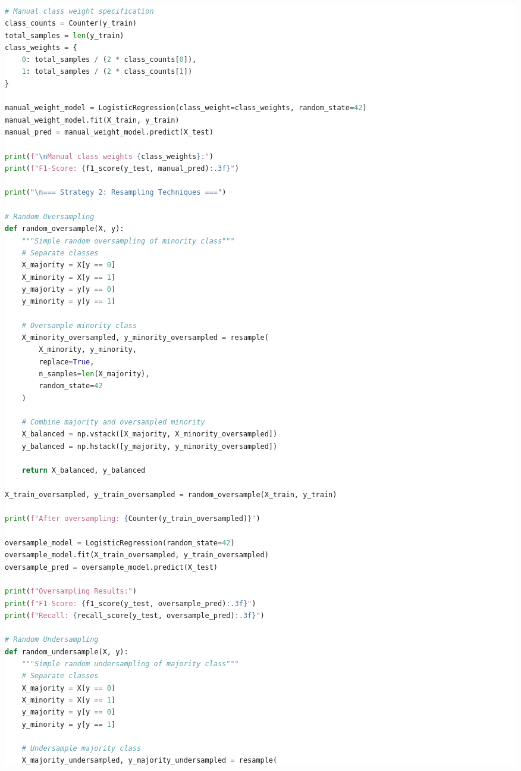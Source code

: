 ```python
# Manual class weight specification
class_counts = Counter(y_train)
total_samples = len(y_train)
class_weights = {
    0: total_samples / (2 * class_counts[0]),
    1: total_samples / (2 * class_counts[1])
}

manual_weight_model = LogisticRegression(class_weight=class_weights, random_state=42)
manual_weight_model.fit(X_train, y_train)
manual_pred = manual_weight_model.predict(X_test)

print(f"\nManual class weights {class_weights}:")
print(f"F1-Score: {f1_score(y_test, manual_pred):.3f}")

print("\n=== Strategy 2: Resampling Techniques ===")

# Random Oversampling
def random_oversample(X, y):
    """Simple random oversampling of minority class"""
    # Separate classes
    X_majority = X[y == 0]
    X_minority = X[y == 1]
    y_majority = y[y == 0]
    y_minority = y[y == 1]
    
    # Oversample minority class
    X_minority_oversampled, y_minority_oversampled = resample(
        X_minority, y_minority,
        replace=True,
        n_samples=len(X_majority),
        random_state=42
    )
    
    # Combine majority and oversampled minority
    X_balanced = np.vstack([X_majority, X_minority_oversampled])
    y_balanced = np.hstack([y_majority, y_minority_oversampled])
    
    return X_balanced, y_balanced

X_train_oversampled, y_train_oversampled = random_oversample(X_train, y_train)

print(f"After oversampling: {Counter(y_train_oversampled)}")

oversample_model = LogisticRegression(random_state=42)
oversample_model.fit(X_train_oversampled, y_train_oversampled)
oversample_pred = oversample_model.predict(X_test)

print(f"Oversampling Results:")
print(f"F1-Score: {f1_score(y_test, oversample_pred):.3f}")
print(f"Recall: {recall_score(y_test, oversample_pred):.3f}")

# Random Undersampling
def random_undersample(X, y):
    """Simple random undersampling of majority class"""
    # Separate classes
    X_majority = X[y == 0]
    X_minority = X[y == 1]
    y_majority = y[y == 0]
    y_minority = y[y == 1]
    
    # Undersample majority class
    X_majority_undersampled, y_majority_undersampled = resample(
```